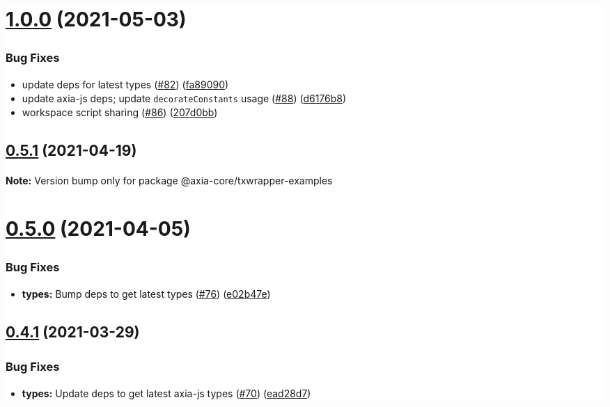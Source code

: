 



# [1.0.0](https://github.com/axia-core/txwrapper-core/compare/v0.5.1...v1.0.0) (2021-05-03)


### Bug Fixes

* update deps for latest types ([#82](https://github.com/axia-core/txwrapper-core/issues/82)) ([fa89090](https://github.com/axia-core/txwrapper-core/commit/fa8909020664c786d319e36bf1a39a000a99f02a))
* update axia-js deps; update `decorateConstants` usage ([#88](https://github.com/axia-core/txwrapper-core/issues/88)) ([d6176b8](https://github.com/axia-core/txwrapper-core/commit/d6176b8165261ec5c448d4f2ca8d68a66161d76f))
* workspace script sharing ([#86](https://github.com/axia-core/txwrapper-core/issues/86)) ([207d0bb](https://github.com/axia-core/txwrapper-core/commit/207d0bbd50e7bf2be4217072eae8c2b7eead0810))





## [0.5.1](https://github.com/axia-core/txwrapper-core/compare/v0.5.0...v0.5.1) (2021-04-19)

**Note:** Version bump only for package @axia-core/txwrapper-examples





# [0.5.0](https://github.com/axia-core/txwrapper-core/compare/v0.4.1...v0.5.0) (2021-04-05)


### Bug Fixes

* **types:** Bump deps to get latest types ([#76](https://github.com/axia-core/txwrapper-core/issues/76)) ([e02b47e](https://github.com/axia-core/txwrapper-core/commit/e02b47ec2e86d9a2a72125971bc468f6f4781e6e))





## [0.4.1](https://github.com/axia-core/txwrapper-core/compare/v0.4.0...v0.4.1) (2021-03-29)


### Bug Fixes

* **types:** Update deps to get latest axia-js types ([#70](https://github.com/axia-core/txwrapper-core/issues/70)) ([ead28d7](https://github.com/axia-core/txwrapper-core/commit/ead28d797ec241d98e318861fc1f302e3022b0be))



